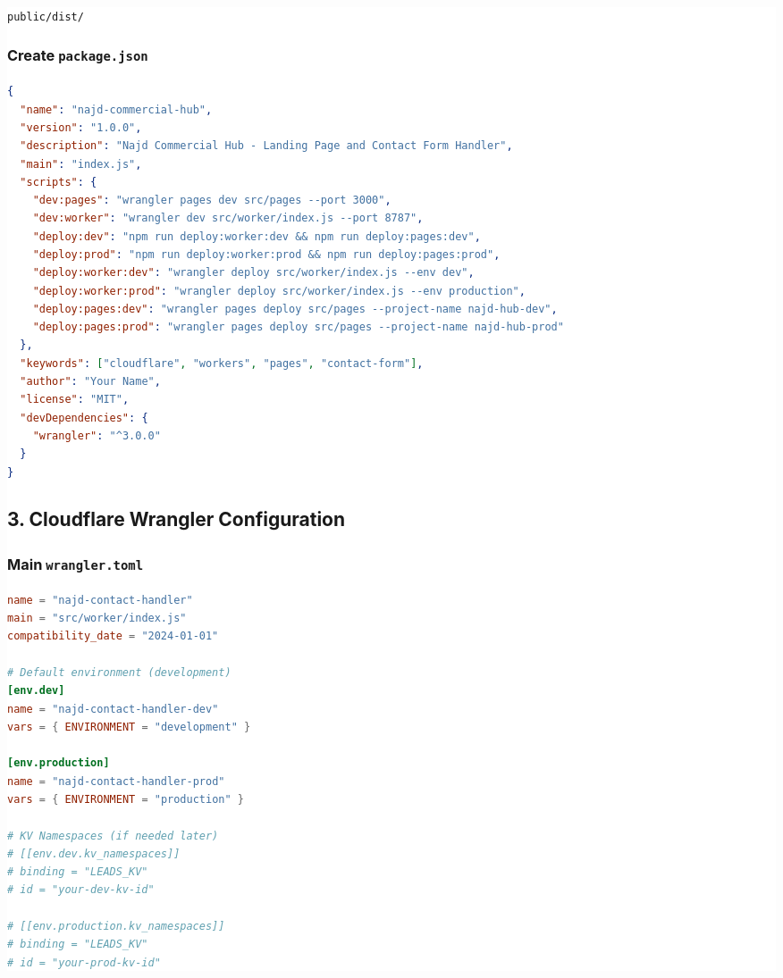 ```gitignore
public/dist/
```

### Create `package.json`
```json
{
  "name": "najd-commercial-hub",
  "version": "1.0.0",
  "description": "Najd Commercial Hub - Landing Page and Contact Form Handler",
  "main": "index.js",
  "scripts": {
    "dev:pages": "wrangler pages dev src/pages --port 3000",
    "dev:worker": "wrangler dev src/worker/index.js --port 8787",
    "deploy:dev": "npm run deploy:worker:dev && npm run deploy:pages:dev",
    "deploy:prod": "npm run deploy:worker:prod && npm run deploy:pages:prod",
    "deploy:worker:dev": "wrangler deploy src/worker/index.js --env dev",
    "deploy:worker:prod": "wrangler deploy src/worker/index.js --env production",
    "deploy:pages:dev": "wrangler pages deploy src/pages --project-name najd-hub-dev",
    "deploy:pages:prod": "wrangler pages deploy src/pages --project-name najd-hub-prod"
  },
  "keywords": ["cloudflare", "workers", "pages", "contact-form"],
  "author": "Your Name",
  "license": "MIT",
  "devDependencies": {
    "wrangler": "^3.0.0"
  }
}
```

## 3. Cloudflare Wrangler Configuration

### Main `wrangler.toml`
```toml
name = "najd-contact-handler"
main = "src/worker/index.js"
compatibility_date = "2024-01-01"

# Default environment (development)
[env.dev]
name = "najd-contact-handler-dev"
vars = { ENVIRONMENT = "development" }

[env.production]
name = "najd-contact-handler-prod"
vars = { ENVIRONMENT = "production" }

# KV Namespaces (if needed later)
# [[env.dev.kv_namespaces]]
# binding = "LEADS_KV"
# id = "your-dev-kv-id"

# [[env.production.kv_namespaces]]
# binding = "LEADS_KV"
# id = "your-prod-kv-id"
```
